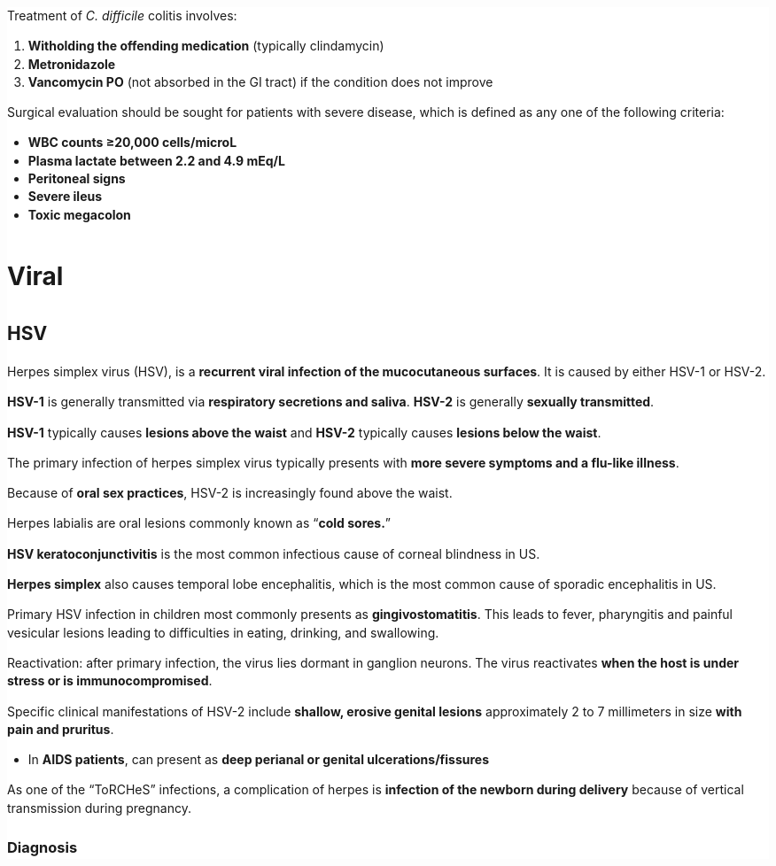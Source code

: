 Treatment of _C. difficile_ colitis involves:

1. **Witholding the offending medication** (typically clindamycin)
2. **Metronidazole**
3. **Vancomycin PO** (not absorbed in the GI tract) if the condition does not improve

Surgical evaluation should be sought for patients with severe disease, which is defined as any one of the following criteria:

- **WBC counts ≥20,000 cells/microL**
- **Plasma lactate between 2.2 and 4.9 mEq/L**
- **Peritoneal signs**
- **Severe ileus**
- **Toxic megacolon**

# Viral

## HSV

Herpes simplex virus (HSV), is a **recurrent viral infection of the mucocutaneous surfaces**. It is caused by either HSV-1 or HSV-2.

**HSV-1** is generally transmitted via **respiratory secretions and saliva**. **HSV-2** is generally **sexually transmitted**.

**HSV-1** typically causes **lesions above the waist** and **HSV-2** typically causes **lesions below the waist**.

The primary infection of herpes simplex virus typically presents with **more severe symptoms and a flu-like illness**.

Because of **oral sex practices**, HSV-2 is increasingly found above the waist.

Herpes labialis are oral lesions commonly known as “**cold sores.**”

**HSV keratoconjunctivitis** is the most common infectious cause of corneal blindness in US.

**Herpes simplex** also causes temporal lobe encephalitis, which is the most common cause of sporadic encephalitis in US.

Primary HSV infection in children most commonly presents as **gingivostomatitis**. This leads to fever, pharyngitis and painful vesicular lesions leading to difficulties in eating, drinking, and swallowing.

Reactivation: after primary infection, the virus lies dormant in ganglion neurons. The virus reactivates **when the host is under stress or is immunocompromised**.

Specific clinical manifestations of HSV-2 include **shallow, erosive genital lesions** approximately 2 to 7 millimeters in size **with pain and pruritus**.

- In **AIDS patients**, can present as **deep perianal or genital ulcerations/fissures**

As one of the “ToRCHeS” infections, a complication of herpes is **infection of the newborn during delivery** because of vertical transmission during pregnancy.

### Diagnosis
